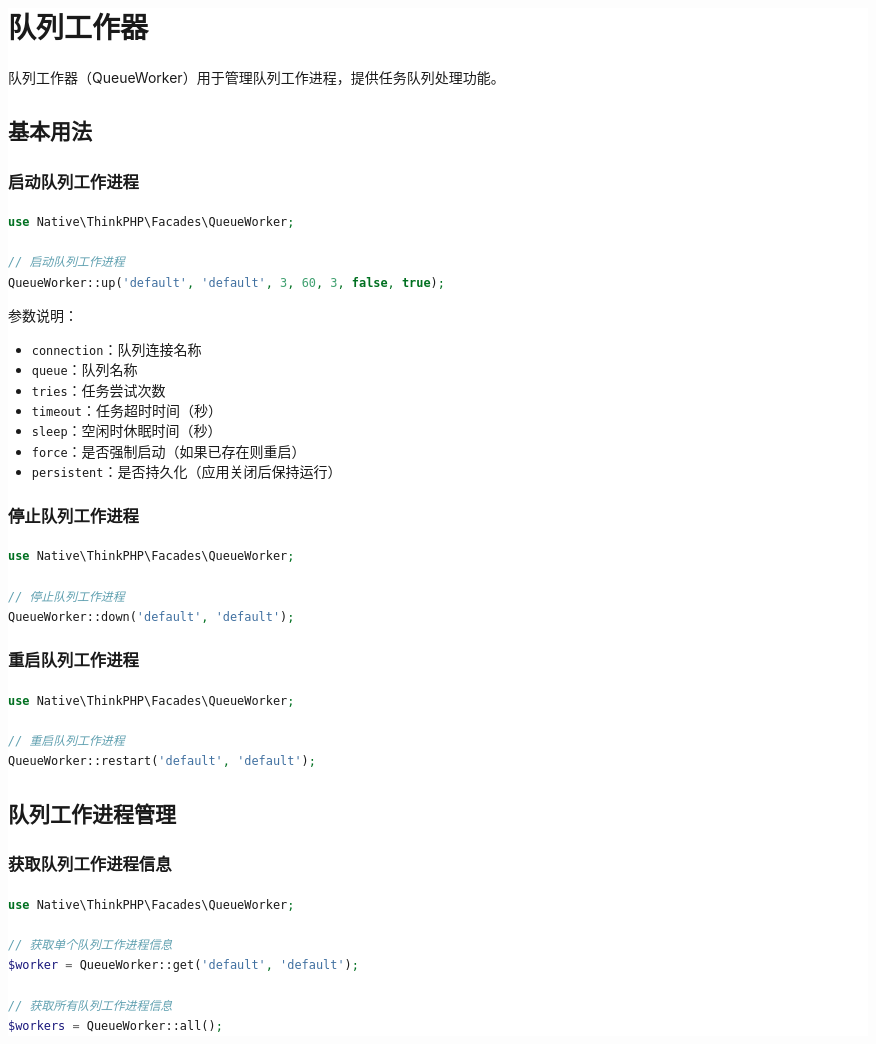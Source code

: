 # 队列工作器

队列工作器（QueueWorker）用于管理队列工作进程，提供任务队列处理功能。

## 基本用法

### 启动队列工作进程

```php
use Native\ThinkPHP\Facades\QueueWorker;

// 启动队列工作进程
QueueWorker::up('default', 'default', 3, 60, 3, false, true);
```

参数说明：
- `connection`：队列连接名称
- `queue`：队列名称
- `tries`：任务尝试次数
- `timeout`：任务超时时间（秒）
- `sleep`：空闲时休眠时间（秒）
- `force`：是否强制启动（如果已存在则重启）
- `persistent`：是否持久化（应用关闭后保持运行）

### 停止队列工作进程

```php
use Native\ThinkPHP\Facades\QueueWorker;

// 停止队列工作进程
QueueWorker::down('default', 'default');
```

### 重启队列工作进程

```php
use Native\ThinkPHP\Facades\QueueWorker;

// 重启队列工作进程
QueueWorker::restart('default', 'default');
```

## 队列工作进程管理

### 获取队列工作进程信息

```php
use Native\ThinkPHP\Facades\QueueWorker;

// 获取单个队列工作进程信息
$worker = QueueWorker::get('default', 'default');

// 获取所有队列工作进程信息
$workers = QueueWorker::all();
```
